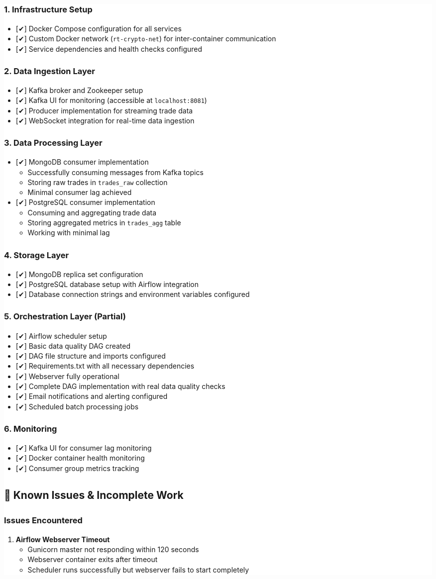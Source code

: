 ### 1. Infrastructure Setup
- [✔] Docker Compose configuration for all services
- [✔] Custom Docker network (`rt-crypto-net`) for inter-container communication
- [✔] Service dependencies and health checks configured

### 2. Data Ingestion Layer
- [✔] Kafka broker and Zookeeper setup
- [✔] Kafka UI for monitoring (accessible at `localhost:8081`)
- [✔] Producer implementation for streaming trade data
- [✔] WebSocket integration for real-time data ingestion

### 3. Data Processing Layer
- [✔] MongoDB consumer implementation
  - Successfully consuming messages from Kafka topics
  - Storing raw trades in `trades_raw` collection
  - Minimal consumer lag achieved
- [✔] PostgreSQL consumer implementation
  - Consuming and aggregating trade data
  - Storing aggregated metrics in `trades_agg` table
  - Working with minimal lag

### 4. Storage Layer
- [✔] MongoDB replica set configuration
- [✔] PostgreSQL database setup with Airflow integration
- [✔] Database connection strings and environment variables configured

### 5. Orchestration Layer (Partial)
- [✔] Airflow scheduler setup
- [✔] Basic data quality DAG created
- [✔] DAG file structure and imports configured
- [✔] Requirements.txt with all necessary dependencies
- [✔] Webserver fully operational
- [✔] Complete DAG implementation with real data quality checks
- [✔] Email notifications and alerting configured
- [✔] Scheduled batch processing jobs


### 6. Monitoring
- [✔] Kafka UI for consumer lag monitoring
- [✔] Docker container health monitoring
- [✔] Consumer group metrics tracking

## 🚧 Known Issues & Incomplete Work

### Issues Encountered

1. **Airflow Webserver Timeout**
   - Gunicorn master not responding within 120 seconds
   - Webserver container exits after timeout
   - Scheduler runs successfully but webserver fails to start completely
